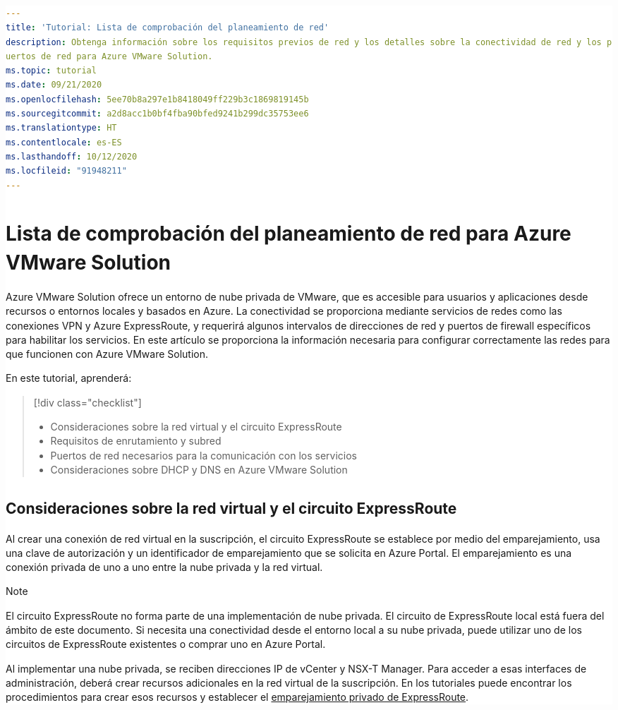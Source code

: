 ```yaml
---
title: 'Tutorial: Lista de comprobación del planeamiento de red'
description: Obtenga información sobre los requisitos previos de red y los detalles sobre la conectividad de red y los puertos de red para Azure VMware Solution.
ms.topic: tutorial
ms.date: 09/21/2020
ms.openlocfilehash: 5ee70b8a297e1b8418049ff229b3c1869819145b
ms.sourcegitcommit: a2d8acc1b0bf4fba90bfed9241b299dc35753ee6
ms.translationtype: HT
ms.contentlocale: es-ES
ms.lasthandoff: 10/12/2020
ms.locfileid: "91948211"
---
```

# <a name="networking-planning-checklist-for-azure-vmware-solution"></a>Lista de comprobación del planeamiento de red para Azure VMware Solution 

Azure VMware Solution ofrece un entorno de nube privada de VMware, que es accesible para usuarios y aplicaciones desde recursos o entornos locales y basados en Azure. La conectividad se proporciona mediante servicios de redes como las conexiones VPN y Azure ExpressRoute, y requerirá algunos intervalos de direcciones de red y puertos de firewall específicos para habilitar los servicios. En este artículo se proporciona la información necesaria para configurar correctamente las redes para que funcionen con Azure VMware Solution.

En este tutorial, aprenderá:

> [!div class="checklist"]
> * Consideraciones sobre la red virtual y el circuito ExpressRoute
> * Requisitos de enrutamiento y subred
> * Puertos de red necesarios para la comunicación con los servicios
> * Consideraciones sobre DHCP y DNS en Azure VMware Solution

## <a name="virtual-network-and-expressroute-circuit-considerations"></a>Consideraciones sobre la red virtual y el circuito ExpressRoute
Al crear una conexión de red virtual en la suscripción, el circuito ExpressRoute se establece por medio del emparejamiento, usa una clave de autorización y un identificador de emparejamiento que se solicita en Azure Portal. El emparejamiento es una conexión privada de uno a uno entre la nube privada y la red virtual.

> [!NOTE] 
> El circuito ExpressRoute no forma parte de una implementación de nube privada. El circuito de ExpressRoute local está fuera del ámbito de este documento. Si necesita una conectividad desde el entorno local a su nube privada, puede utilizar uno de los circuitos de ExpressRoute existentes o comprar uno en Azure Portal.

Al implementar una nube privada, se reciben direcciones IP de vCenter y NSX-T Manager. Para acceder a esas interfaces de administración, deberá crear recursos adicionales en la red virtual de la suscripción. En los tutoriales puede encontrar los procedimientos para crear esos recursos y establecer el [emparejamiento privado de ExpressRoute](tutorial-expressroute-global-reach-private-cloud.md).
